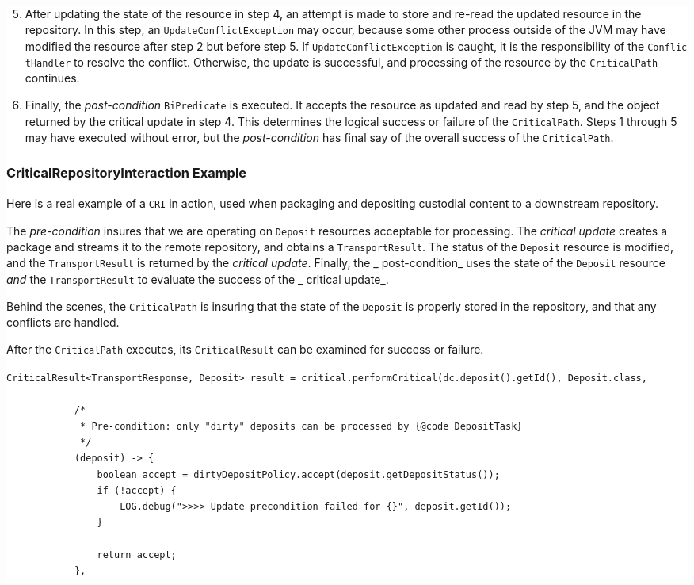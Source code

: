 5. After updating the state of the resource in step 4, an attempt is made to store and re-read the updated resource in
   the repository. In this step, an `UpdateConflictException` may occur, because some other process outside of the JVM
   may have modified the resource after step 2 but before step 5. If `UpdateConflictException` is caught, it is the
   responsibility of the `ConflictHandler` to resolve the conflict. Otherwise, the update is successful, and processing
   of the resource by the `CriticalPath` continues.

6. Finally, the _post-condition_ `BiPredicate` is executed. It accepts the resource as updated and read by step 5, and
   the object returned by the critical update in step 4. This determines the logical success or failure of
   the `CriticalPath`. Steps 1 through 5 may have executed without error, but the _post-condition_ has final say of the
   overall success of the `CriticalPath`.

### CriticalRepositoryInteraction Example

Here is a real example of a `CRI` in action, used when packaging and depositing custodial content to a downstream
repository.

The _pre-condition_ insures that we are operating on `Deposit` resources acceptable for processing. The _critical
update_ creates a package and streams it to the remote repository, and obtains a `TransportResult`. The status of
the `Deposit` resource is modified, and the `TransportResult` is returned by the _critical update_. Finally, the _
post-condition_ uses the state of the `Deposit` resource _and_ the `TransportResult` to evaluate the success of the _
critical update_.

Behind the scenes, the `CriticalPath` is insuring that the state of the `Deposit` is properly stored in the repository,
and that any conflicts are handled.

After the `CriticalPath` executes, its `CriticalResult` can be examined for success or failure.

    CriticalResult<TransportResponse, Deposit> result = critical.performCritical(dc.deposit().getId(), Deposit.class,

                /*
                 * Pre-condition: only "dirty" deposits can be processed by {@code DepositTask}
                 */
                (deposit) -> {
                    boolean accept = dirtyDepositPolicy.accept(deposit.getDepositStatus());
                    if (!accept) {
                        LOG.debug(">>>> Update precondition failed for {}", deposit.getId());
                    }

                    return accept;
                },
